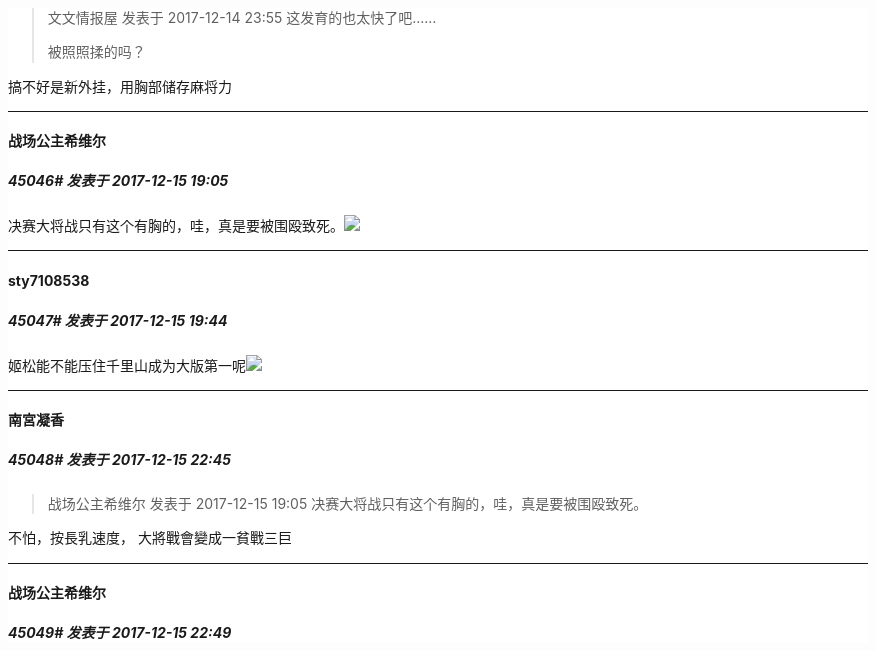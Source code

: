 

<blockquote>文文情报屋 发表于 2017-12-14 23:55
这发育的也太快了吧……

被照照揉的吗？</blockquote>
搞不好是新外挂，用胸部储存麻将力







-----

####  战场公主希维尔  
##### 45046#       发表于 2017-12-15 19:05




决赛大将战只有这个有胸的，哇，真是要被围殴致死。<img src="https://static.saraba1st.com/image/smiley/face2017/152.png" referrerpolicy="no-referrer">







-----

####  sty7108538  
##### 45047#       发表于 2017-12-15 19:44




姬松能不能压住千里山成为大版第一呢<img src="https://static.saraba1st.com/image/smiley/face2017/091.png" referrerpolicy="no-referrer">







-----

####  南宮凝香  
##### 45048#       发表于 2017-12-15 22:45



<blockquote>战场公主希维尔 发表于 2017-12-15 19:05
决赛大将战只有这个有胸的，哇，真是要被围殴致死。</blockquote>
不怕，按長乳速度， 大將戰會變成一貧戰三巨







-----

####  战场公主希维尔  
##### 45049#       发表于 2017-12-15 22:49
